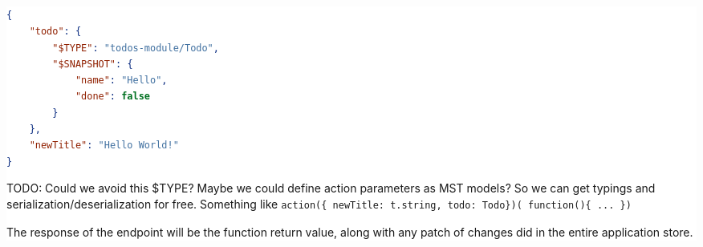 ```json
{
    "todo": {
        "$TYPE": "todos-module/Todo",
        "$SNAPSHOT": {
            "name": "Hello",
            "done": false
        }
    },
    "newTitle": "Hello World!"
}
```

TODO: Could we avoid this $TYPE? Maybe we could define action parameters as MST models? So we can get typings and serialization/deserialization for free. Something like `action({ newTitle: t.string, todo: Todo})( function(){ ... })`

The response of the endpoint will be the function return value, along with any patch of changes did in the entire application store.